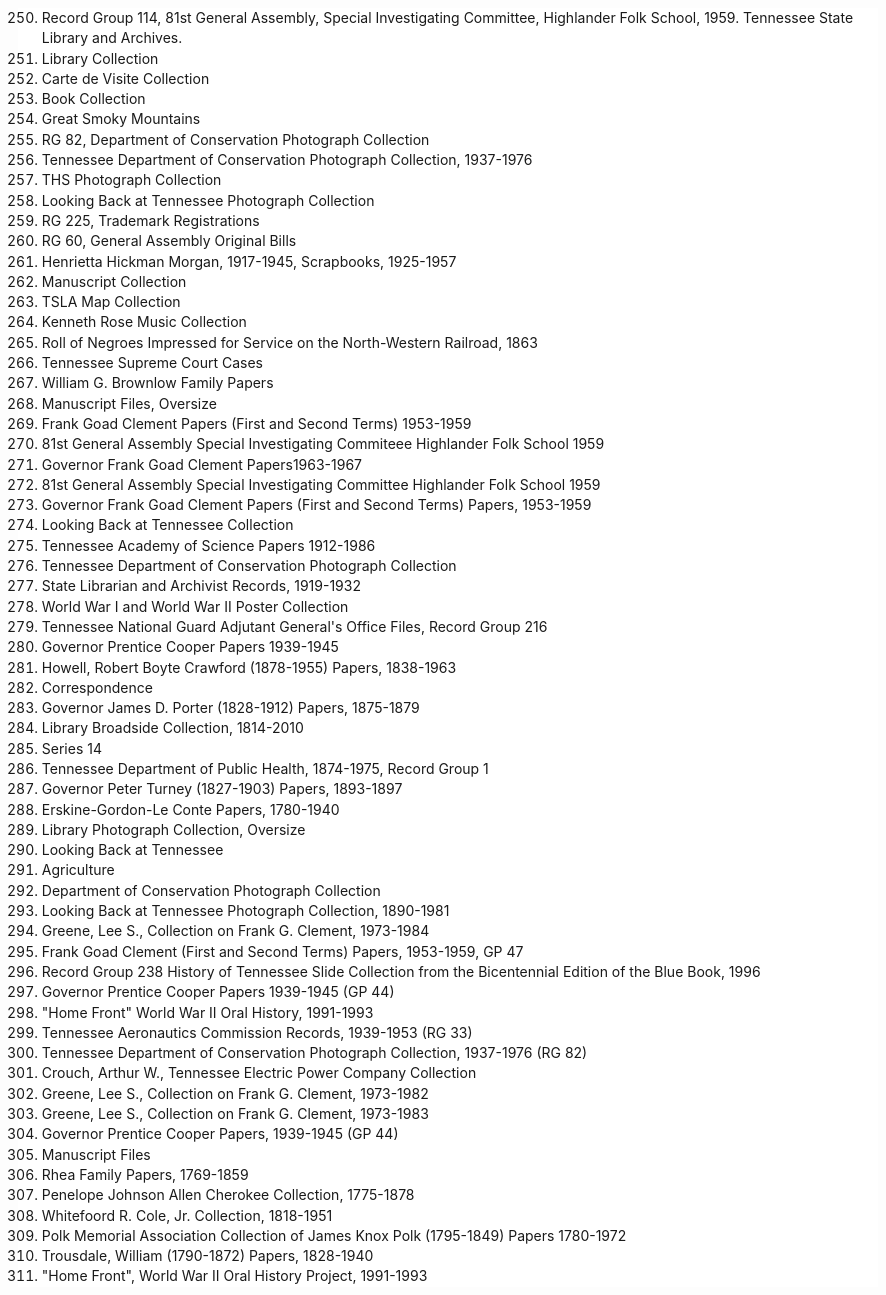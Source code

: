250. Record Group 114, 81st General Assembly, Special Investigating Committee, Highlander Folk School, 1959. Tennessee State Library and Archives.
251. Library Collection
252. Carte de Visite Collection
253. Book Collection
254. Great Smoky Mountains
255. RG 82, Department of Conservation Photograph Collection
256. Tennessee Department of Conservation Photograph Collection, 1937-1976
257. THS Photograph Collection
258. Looking Back at Tennessee Photograph Collection
259. RG 225, Trademark Registrations
260. RG 60, General Assembly Original Bills
261. Henrietta Hickman Morgan, 1917-1945, Scrapbooks, 1925-1957
262. Manuscript Collection
263. TSLA Map Collection
264. Kenneth Rose Music Collection
265. Roll of Negroes Impressed for Service on the North-Western Railroad, 1863
266. Tennessee Supreme Court Cases
267. William G. Brownlow Family Papers
268. Manuscript Files, Oversize
269. Frank Goad Clement Papers (First and Second Terms) 1953-1959
270. 81st General Assembly Special Investigating Commiteee Highlander Folk School 1959
271. Governor Frank Goad Clement Papers1963-1967
272. 81st General Assembly Special Investigating Committee Highlander Folk School 1959
273. Governor Frank Goad Clement Papers (First and Second Terms) Papers, 1953-1959
274. Looking Back at Tennessee Collection
275. Tennessee Academy of Science Papers 1912-1986
276. Tennessee Department of Conservation Photograph Collection
277. State Librarian and Archivist Records, 1919-1932
278. World War I and World War II Poster Collection
279. Tennessee National Guard Adjutant General's Office Files, Record Group 216
280. Governor Prentice Cooper Papers 1939-1945
281. Howell, Robert Boyte Crawford (1878-1955) Papers, 1838-1963
282. Correspondence
283. Governor James D. Porter (1828-1912) Papers, 1875-1879
284. Library Broadside Collection, 1814-2010
285. Series 14
286. Tennessee Department of Public Health, 1874-1975, Record Group 1
287. Governor Peter Turney (1827-1903) Papers, 1893-1897
288. Erskine-Gordon-Le Conte Papers, 1780-1940
289. Library Photograph Collection, Oversize
290. Looking Back at Tennessee
291. Agriculture
292. Department of Conservation Photograph Collection
293. Looking Back at Tennessee Photograph Collection, 1890-1981
294. Greene, Lee S., Collection on Frank G. Clement, 1973-1984
295. Frank Goad Clement (First and Second Terms) Papers, 1953-1959, GP 47
296. Record Group 238 History of Tennessee Slide Collection from the Bicentennial Edition of the Blue Book, 1996
297. Governor Prentice Cooper Papers 1939-1945 (GP 44)
298. "Home Front" World War II Oral History, 1991-1993
299. Tennessee Aeronautics Commission Records, 1939-1953 (RG 33)
300. Tennessee Department of Conservation Photograph Collection, 1937-1976 (RG 82)
301. Crouch, Arthur W., Tennessee Electric Power Company Collection
302. Greene, Lee S., Collection on Frank G. Clement, 1973-1982
303. Greene, Lee S., Collection on Frank G. Clement, 1973-1983
304. Governor Prentice Cooper Papers, 1939-1945 (GP 44)
305. Manuscript Files
306. Rhea Family Papers, 1769-1859
307. Penelope Johnson Allen Cherokee Collection, 1775-1878
308. Whitefoord R. Cole, Jr. Collection, 1818-1951
309. Polk Memorial Association Collection of James Knox Polk (1795-1849) Papers 1780-1972
310. Trousdale, William (1790-1872) Papers, 1828-1940
311. "Home Front", World War II Oral History Project, 1991-1993